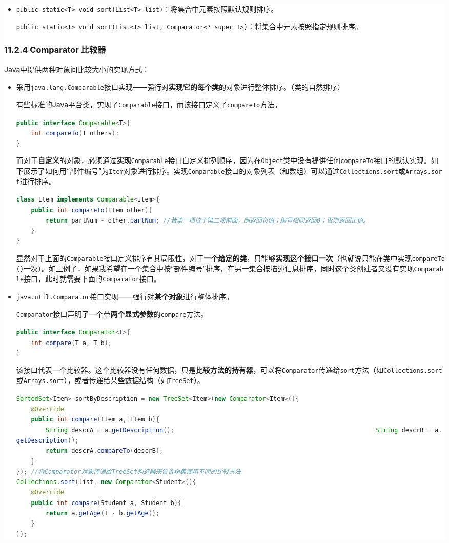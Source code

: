 + `public static<T> void sort(List<T> list)`：将集合中元素按照默认规则排序。

  `public static<T> void sort(List<T> list, Comparator<? super T>)`：将集合中元素按照指定规则排序。

### 11.2.4 Comparator 比较器

Java中提供两种对象间比较大小的实现方式：

+ 采用`java.lang.Comparable`接口实现——强行对**实现它的每个类**的对象进行整体排序。（类的自然排序）

  有些标准的Java平台类，实现了`Comparable`接口，而该接口定义了`compareTo`方法。

  ```java
  public interface Comparable<T>{
      int compareTo(T others);
  }
  ```

  而对于**自定义**的对象，必须通过**实现**`Comparable`接口自定义排列顺序，因为在`Object`类中没有提供任何`compareTo`接口的默认实现。如下展示了如何用“部件编号”为`Item`对象进行排序。实现`Comparable`接口的对象列表（和数组）可以通过`Collections.sort`或`Arrays.sort`进行排序。

  ```java
  class Item implements Comparable<Item>{
      public int compareTo(Item other){
          return partNum - other.partNum; //若第一项位于第二项前面，则返回负值；编号相同返回0；否则返回正值。
      }
  }
  ```

  显然对于上面的`Comparable`接口定义排序有其局限性，对于**一个给定的类**，只能够**实现这个接口一次**（也就说只能在类中实现`compareTo()`一次）。如上例子，如果我希望在一个集合中按“部件编号”排序，在另一集合按描述信息排序，同时这个类创建者又没有实现`Comparable`接口，此时就需要下面的`Comparator`接口。

+ `java.util.Comparator`接口实现——强行对**某个对象**进行整体排序。

  `Comparator`接口声明了一个带**两个显式参数**的`compare`方法。

  ```java
  public interface Comparator<T>{
      int compare(T a, T b);
  }
  ```

  该接口代表一个比较器。这个比较器没有任何数据，只是**比较方法的持有器**，可以将`Comparator`传递给`sort`方法（如`Collections.sort`或`Arrays.sort`），或者传递给某些数据结构（如`TreeSet`）。

  ```java
  SortedSet<Item> sortByDescription = new TreeSet<Item>(new Comparator<Item>(){
      @Override
      public int compare(Item a, Item b){
          String descrA = a.getDescription();                   									String descrB = a.getDescription();
          return descrA.compareTo(descrB);
      }
  }); //将Comparator对象传递给TreeSet构造器来告诉树集使用不同的比较方法
  Collections.sort(list, new Comparator<Student>(){
      @Override
      public int compare(Student a, Student b){
          return a.getAge() - b.getAge();
      }
  });
  ```

